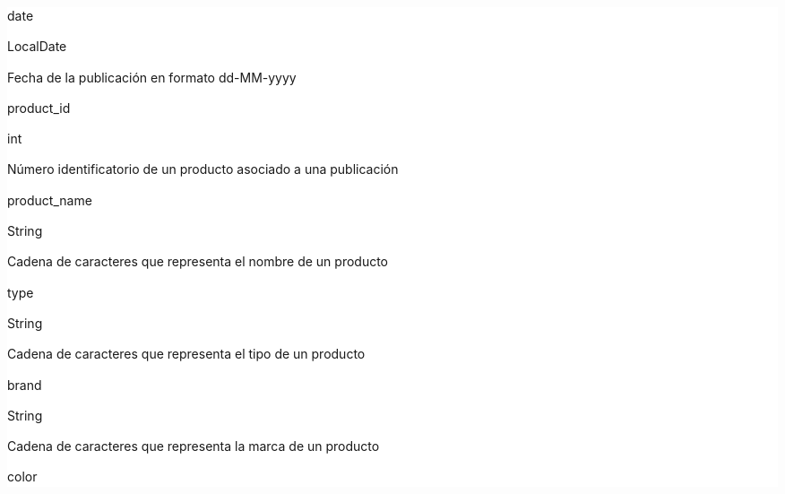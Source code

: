 <tr>
<td>
<p><span style="font-weight: 400;">date</span></p>
</td>
<td>
<p><span style="font-weight: 400;">LocalDate</span></p>
</td>
<td>
<p><span style="font-weight: 400;">Fecha de la publicaci&oacute;n en formato dd-MM-yyyy</span></p>
</td>
</tr>
<tr>
<td>
<p><span style="font-weight: 400;">product_id</span></p>
</td>
<td>
<p><span style="font-weight: 400;">int</span></p>
</td>
<td>
<p><span style="font-weight: 400;">N&uacute;mero identificatorio de un producto asociado a una publicaci&oacute;n</span></p>
</td>
</tr>
<tr>
<td>
<p><span style="font-weight: 400;">product_name</span></p>
</td>
<td>
<p><span style="font-weight: 400;">String</span></p>
</td>
<td>
<p><span style="font-weight: 400;">Cadena de caracteres que representa el nombre de un producto</span></p>
</td>
</tr>
<tr>
<td>
<p><span style="font-weight: 400;">type</span></p>
</td>
<td>
<p><span style="font-weight: 400;">String</span></p>
</td>
<td>
<p><span style="font-weight: 400;">Cadena de caracteres que representa el tipo de un producto</span></p>
</td>
</tr>
<tr>
<td>
<p><span style="font-weight: 400;">brand</span></p>
</td>
<td>
<p><span style="font-weight: 400;">String</span></p>
</td>
<td>
<p><span style="font-weight: 400;">Cadena de caracteres que representa la marca de un producto</span></p>
</td>
</tr>
<tr>
<td>
<p><span style="font-weight: 400;">color</span></p>
</td>
<td>